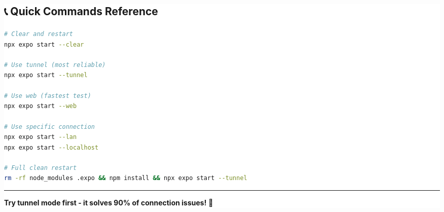 
## 📞 **Quick Commands Reference**

```bash
# Clear and restart
npx expo start --clear

# Use tunnel (most reliable)
npx expo start --tunnel

# Use web (fastest test)
npx expo start --web

# Use specific connection
npx expo start --lan
npx expo start --localhost

# Full clean restart
rm -rf node_modules .expo && npm install && npx expo start --tunnel
```

---

**Try tunnel mode first - it solves 90% of connection issues!** 🚀



